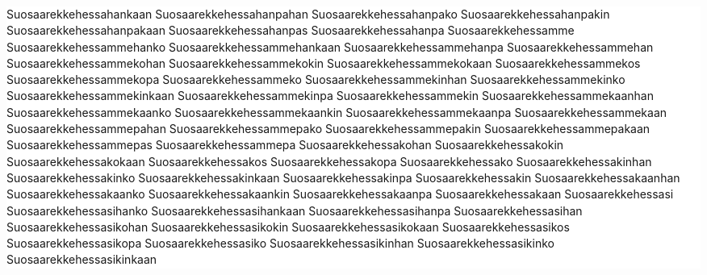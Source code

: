 Suosaarekkehessahankaan
Suosaarekkehessahanpahan
Suosaarekkehessahanpako
Suosaarekkehessahanpakin
Suosaarekkehessahanpakaan
Suosaarekkehessahanpas
Suosaarekkehessahanpa
Suosaarekkehessamme
Suosaarekkehessammehanko
Suosaarekkehessammehankaan
Suosaarekkehessammehanpa
Suosaarekkehessammehan
Suosaarekkehessammekohan
Suosaarekkehessammekokin
Suosaarekkehessammekokaan
Suosaarekkehessammekos
Suosaarekkehessammekopa
Suosaarekkehessammeko
Suosaarekkehessammekinhan
Suosaarekkehessammekinko
Suosaarekkehessammekinkaan
Suosaarekkehessammekinpa
Suosaarekkehessammekin
Suosaarekkehessammekaanhan
Suosaarekkehessammekaanko
Suosaarekkehessammekaankin
Suosaarekkehessammekaanpa
Suosaarekkehessammekaan
Suosaarekkehessammepahan
Suosaarekkehessammepako
Suosaarekkehessammepakin
Suosaarekkehessammepakaan
Suosaarekkehessammepas
Suosaarekkehessammepa
Suosaarekkehessakohan
Suosaarekkehessakokin
Suosaarekkehessakokaan
Suosaarekkehessakos
Suosaarekkehessakopa
Suosaarekkehessako
Suosaarekkehessakinhan
Suosaarekkehessakinko
Suosaarekkehessakinkaan
Suosaarekkehessakinpa
Suosaarekkehessakin
Suosaarekkehessakaanhan
Suosaarekkehessakaanko
Suosaarekkehessakaankin
Suosaarekkehessakaanpa
Suosaarekkehessakaan
Suosaarekkehessasi
Suosaarekkehessasihanko
Suosaarekkehessasihankaan
Suosaarekkehessasihanpa
Suosaarekkehessasihan
Suosaarekkehessasikohan
Suosaarekkehessasikokin
Suosaarekkehessasikokaan
Suosaarekkehessasikos
Suosaarekkehessasikopa
Suosaarekkehessasiko
Suosaarekkehessasikinhan
Suosaarekkehessasikinko
Suosaarekkehessasikinkaan